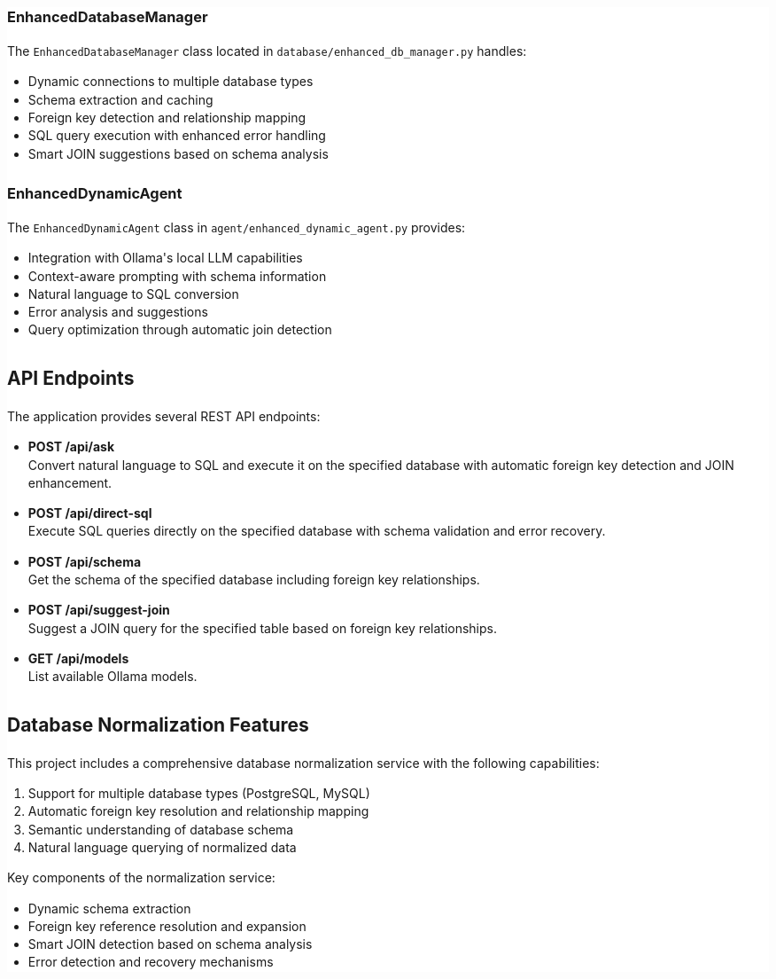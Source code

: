 ### EnhancedDatabaseManager

The `EnhancedDatabaseManager` class located in `database/enhanced_db_manager.py` handles:

- Dynamic connections to multiple database types
- Schema extraction and caching
- Foreign key detection and relationship mapping
- SQL query execution with enhanced error handling
- Smart JOIN suggestions based on schema analysis

### EnhancedDynamicAgent

The `EnhancedDynamicAgent` class in `agent/enhanced_dynamic_agent.py` provides:

- Integration with Ollama's local LLM capabilities
- Context-aware prompting with schema information
- Natural language to SQL conversion
- Error analysis and suggestions
- Query optimization through automatic join detection

## API Endpoints

The application provides several REST API endpoints:

- **POST /api/ask**  
  Convert natural language to SQL and execute it on the specified database with automatic foreign key detection and JOIN enhancement.

- **POST /api/direct-sql**  
  Execute SQL queries directly on the specified database with schema validation and error recovery.

- **POST /api/schema**  
  Get the schema of the specified database including foreign key relationships.

- **POST /api/suggest-join**  
  Suggest a JOIN query for the specified table based on foreign key relationships.

- **GET /api/models**  
  List available Ollama models.

## Database Normalization Features

This project includes a comprehensive database normalization service with the following capabilities:

1. Support for multiple database types (PostgreSQL, MySQL)
2. Automatic foreign key resolution and relationship mapping
3. Semantic understanding of database schema
4. Natural language querying of normalized data

Key components of the normalization service:
- Dynamic schema extraction
- Foreign key reference resolution and expansion
- Smart JOIN detection based on schema analysis
- Error detection and recovery mechanisms
